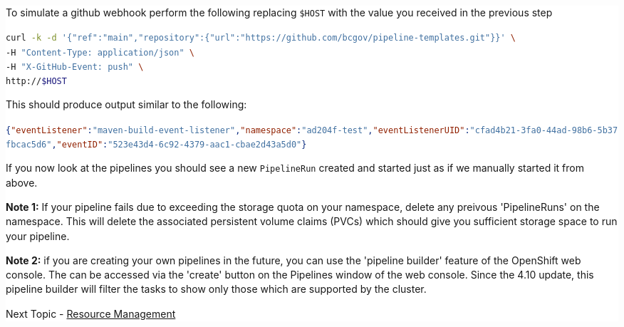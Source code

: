 To simulate a github webhook perform the following replacing `$HOST` with the value you received in the previous step

```bash
curl -k -d '{"ref":"main","repository":{"url":"https://github.com/bcgov/pipeline-templates.git"}}' \
-H "Content-Type: application/json" \
-H "X-GitHub-Event: push" \
http://$HOST
```

This should produce output similar to the following:
```json
{"eventListener":"maven-build-event-listener","namespace":"ad204f-test","eventListenerUID":"cfad4b21-3fa0-44ad-98b6-5b37fbcac5d6","eventID":"523e43d4-6c92-4379-aac1-cbae2d43a5d0"}
```

If you now look at the pipelines you should see a new `PipelineRun` created and started just as if we manually started it from above.

**Note 1:** If your pipeline fails due to exceeding the storage quota on your namespace, delete any preivous 'PipelineRuns' on the namespace. This will delete the associated persistent volume claims (PVCs) which should give you sufficient storage space to run your pipeline.

**Note 2:** if you are creating your own pipelines in the future, you can use the 'pipeline builder' feature of the OpenShift web console. The can be accessed via the 'create' button on the Pipelines window of the web console. Since the 4.10 update, this pipeline builder will filter the tasks to show only those which are supported by the cluster. 

Next Topic - [Resource Management](https://github.com/BCDevOps/devops-platform-workshops/blob/master/openshift-201/resource-mgmt.md)
